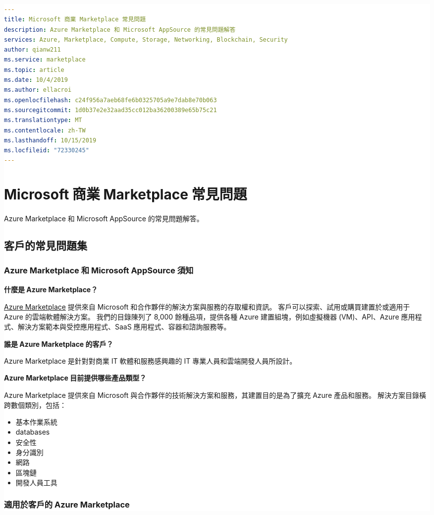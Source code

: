 ```yaml
---
title: Microsoft 商業 Marketplace 常見問題
description: Azure Marketplace 和 Microsoft AppSource 的常見問題解答
services: Azure, Marketplace, Compute, Storage, Networking, Blockchain, Security
author: qianw211
ms.service: marketplace
ms.topic: article
ms.date: 10/4/2019
ms.author: ellacroi
ms.openlocfilehash: c24f956a7aeb68fe6b0325705a9e7dab8e70b063
ms.sourcegitcommit: 1d0b37e2e32aad35cc012ba36200389e65b75c21
ms.translationtype: MT
ms.contentlocale: zh-TW
ms.lasthandoff: 10/15/2019
ms.locfileid: "72330245"
---
```

# <a name="microsoft-commercial-marketplace-faqs"></a>Microsoft 商業 Marketplace 常見問題

Azure Marketplace 和 Microsoft AppSource 的常見問題解答。

## <a name="faq-for-customers"></a>客戶的常見問題集

### <a name="what-you-need-to-know-about-azure-marketplace-and-microsoft-appsource"></a>Azure Marketplace 和 Microsoft AppSource 須知

**什麼是 Azure Marketplace？**

[Azure Marketplace](https://azuremarketplace.microsoft.com/marketplace) 提供來自 Microsoft 和合作夥伴的解決方案與服務的存取權和資訊。 客戶可以探索、試用或購買建置於或適用于 Azure 的雲端軟體解決方案。 我們的目錄陳列了 8,000 餘種品項，提供各種 Azure 建置組塊，例如虛擬機器 (VM)、API、Azure 應用程式、解決方案範本與受控應用程式、SaaS 應用程式、容器和諮詢服務等。

**誰是 Azure Marketplace 的客戶？**

Azure Marketplace 是針對對商業 IT 軟體和服務感興趣的 IT 專業人員和雲端開發人員所設計。

**Azure Marketplace 目前提供哪些產品類型？**

Azure Marketplace 提供來自 Microsoft 與合作夥伴的技術解決方案和服務，其建置目的是為了擴充 Azure 產品和服務。 解決方案目錄橫跨數個類別，包括：

* 基本作業系統
* databases
* 安全性
* 身分識別
* 網路
* 區塊鏈
* 開發人員工具

### <a name="azure-marketplace-for-customers"></a>適用於客戶的 Azure Marketplace
